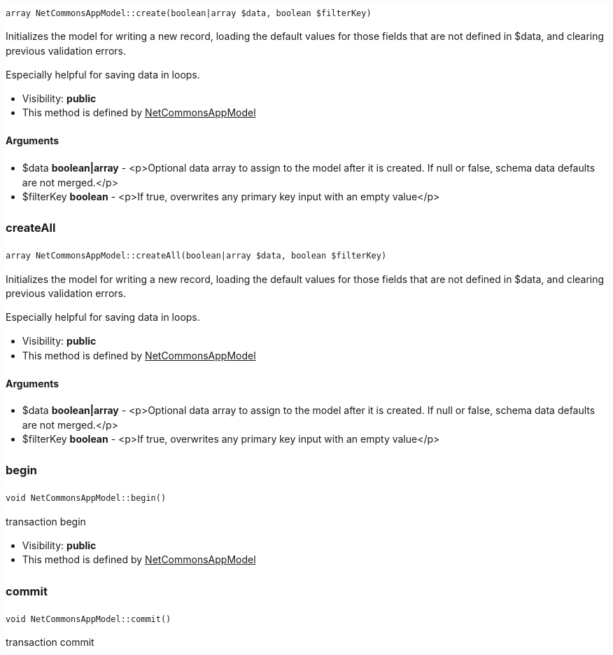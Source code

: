     array NetCommonsAppModel::create(boolean|array $data, boolean $filterKey)

Initializes the model for writing a new record, loading the default values
for those fields that are not defined in $data, and clearing previous validation errors.

Especially helpful for saving data in loops.

* Visibility: **public**
* This method is defined by [NetCommonsAppModel](NetCommonsAppModel.md)


#### Arguments
* $data **boolean|array** - &lt;p&gt;Optional data array to assign to the model after it is created. If null or false,
  schema data defaults are not merged.&lt;/p&gt;
* $filterKey **boolean** - &lt;p&gt;If true, overwrites any primary key input with an empty value&lt;/p&gt;



### createAll

    array NetCommonsAppModel::createAll(boolean|array $data, boolean $filterKey)

Initializes the model for writing a new record, loading the default values
for those fields that are not defined in $data, and clearing previous validation errors.

Especially helpful for saving data in loops.

* Visibility: **public**
* This method is defined by [NetCommonsAppModel](NetCommonsAppModel.md)


#### Arguments
* $data **boolean|array** - &lt;p&gt;Optional data array to assign to the model after it is created. If null or false,
  schema data defaults are not merged.&lt;/p&gt;
* $filterKey **boolean** - &lt;p&gt;If true, overwrites any primary key input with an empty value&lt;/p&gt;



### begin

    void NetCommonsAppModel::begin()

transaction begin



* Visibility: **public**
* This method is defined by [NetCommonsAppModel](NetCommonsAppModel.md)




### commit

    void NetCommonsAppModel::commit()

transaction commit
